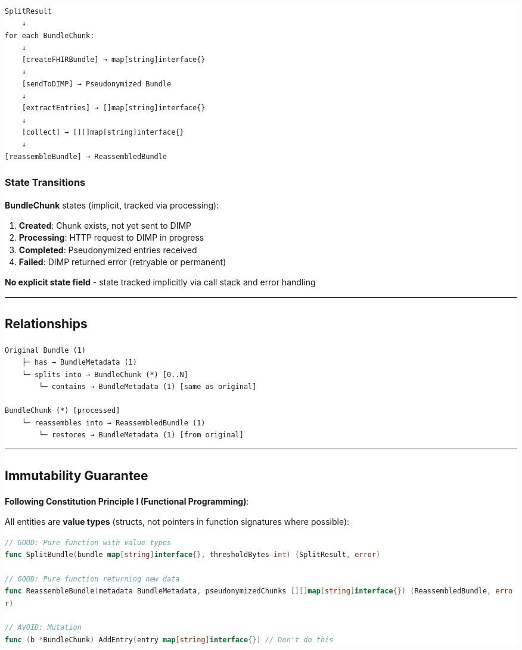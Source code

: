 ```
SplitResult
    ↓
for each BundleChunk:
    ↓
    [createFHIRBundle] → map[string]interface{}
    ↓
    [sendToDIMP] → Pseudonymized Bundle
    ↓
    [extractEntries] → []map[string]interface{}
    ↓
    [collect] → [][]map[string]interface{}
    ↓
[reassembleBundle] → ReassembledBundle
```

### State Transitions

**BundleChunk** states (implicit, tracked via processing):
1. **Created**: Chunk exists, not yet sent to DIMP
2. **Processing**: HTTP request to DIMP in progress
3. **Completed**: Pseudonymized entries received
4. **Failed**: DIMP returned error (retryable or permanent)

**No explicit state field** - state tracked implicitly via call stack and error handling

---

## Relationships

```
Original Bundle (1)
    ├─ has → BundleMetadata (1)
    └─ splits into → BundleChunk (*) [0..N]
        └─ contains → BundleMetadata (1) [same as original]

BundleChunk (*) [processed]
    └─ reassembles into → ReassembledBundle (1)
        └─ restores → BundleMetadata (1) [from original]
```

---

## Immutability Guarantee

**Following Constitution Principle I (Functional Programming)**:

All entities are **value types** (structs, not pointers in function signatures where possible):

```go
// GOOD: Pure function with value types
func SplitBundle(bundle map[string]interface{}, thresholdBytes int) (SplitResult, error)

// GOOD: Pure function returning new data
func ReassembleBundle(metadata BundleMetadata, pseudonymizedChunks [][]map[string]interface{}) (ReassembledBundle, error)

// AVOID: Mutation
func (b *BundleChunk) AddEntry(entry map[string]interface{}) // Don't do this
```
